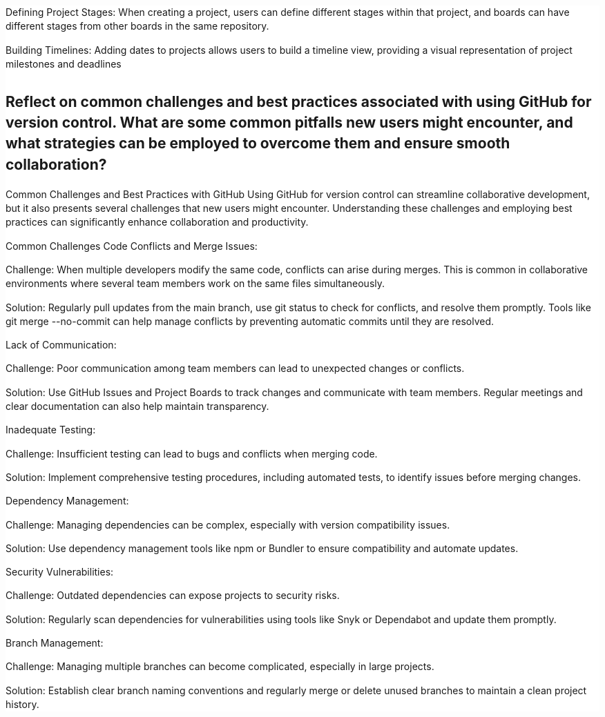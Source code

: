 Defining Project Stages: When creating a project, users can define different stages within that project, and boards can have different stages from other boards in the same repository.

Building Timelines: Adding dates to projects allows users to build a timeline view, providing a visual representation of project milestones and deadlines
## Reflect on common challenges and best practices associated with using GitHub for version control. What are some common pitfalls new users might encounter, and what strategies can be employed to overcome them and ensure smooth collaboration?
Common Challenges and Best Practices with GitHub
Using GitHub for version control can streamline collaborative development, but it also presents several challenges that new users might encounter. Understanding these challenges and employing best practices can significantly enhance collaboration and productivity.

Common Challenges
Code Conflicts and Merge Issues:

Challenge: When multiple developers modify the same code, conflicts can arise during merges. This is common in collaborative environments where several team members work on the same files simultaneously.

Solution: Regularly pull updates from the main branch, use git status to check for conflicts, and resolve them promptly. Tools like git merge --no-commit can help manage conflicts by preventing automatic commits until they are resolved.

Lack of Communication:

Challenge: Poor communication among team members can lead to unexpected changes or conflicts.

Solution: Use GitHub Issues and Project Boards to track changes and communicate with team members. Regular meetings and clear documentation can also help maintain transparency.

Inadequate Testing:

Challenge: Insufficient testing can lead to bugs and conflicts when merging code.

Solution: Implement comprehensive testing procedures, including automated tests, to identify issues before merging changes.

Dependency Management:

Challenge: Managing dependencies can be complex, especially with version compatibility issues.

Solution: Use dependency management tools like npm or Bundler to ensure compatibility and automate updates.

Security Vulnerabilities:

Challenge: Outdated dependencies can expose projects to security risks.

Solution: Regularly scan dependencies for vulnerabilities using tools like Snyk or Dependabot and update them promptly.

Branch Management:

Challenge: Managing multiple branches can become complicated, especially in large projects.

Solution: Establish clear branch naming conventions and regularly merge or delete unused branches to maintain a clean project history.
